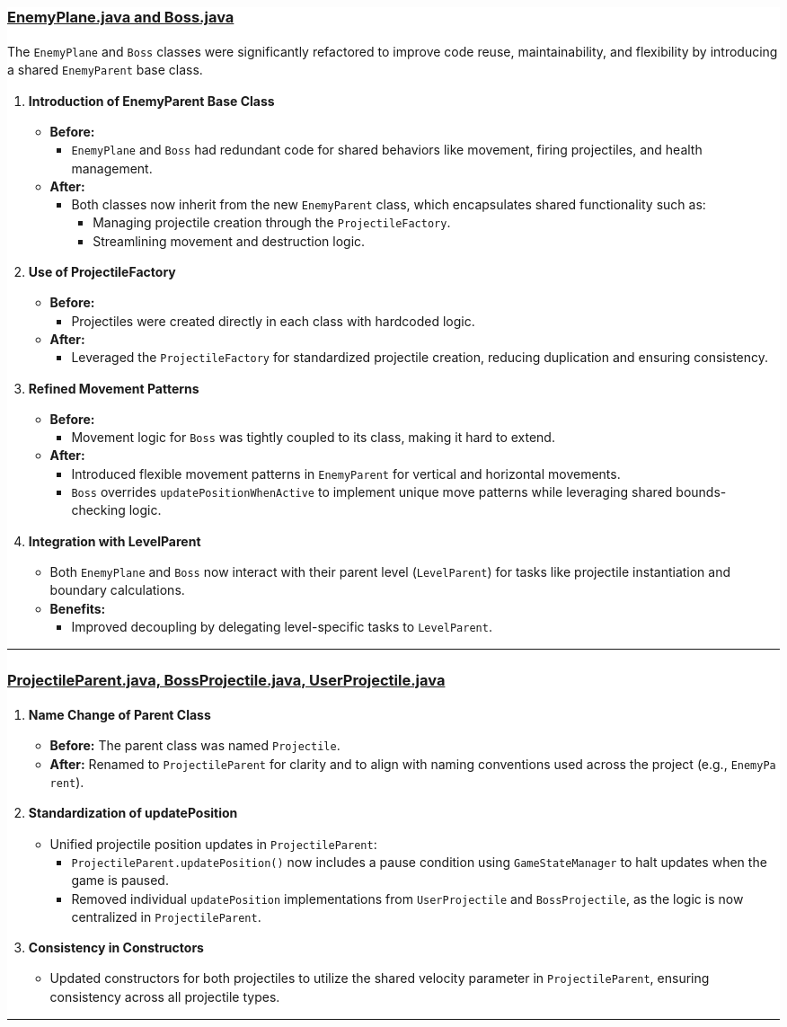### <u>EnemyPlane.java and Boss.java</u>

The `EnemyPlane` and `Boss` classes were significantly refactored to improve code reuse, maintainability, and flexibility by introducing a shared `EnemyParent` base class.

1. **Introduction of EnemyParent Base Class**
    - **Before:**
        - `EnemyPlane` and `Boss` had redundant code for shared behaviors like movement, firing projectiles, and health management.
    - **After:**
        - Both classes now inherit from the new `EnemyParent` class, which encapsulates shared functionality such as:
            - Managing projectile creation through the `ProjectileFactory`.
            - Streamlining movement and destruction logic.

2. **Use of ProjectileFactory**
    - **Before:**
        - Projectiles were created directly in each class with hardcoded logic.
    - **After:**
        - Leveraged the `ProjectileFactory` for standardized projectile creation, reducing duplication and ensuring consistency.

3. **Refined Movement Patterns**
    - **Before:**
        - Movement logic for `Boss` was tightly coupled to its class, making it hard to extend.
    - **After:**
        - Introduced flexible movement patterns in `EnemyParent` for vertical and horizontal movements.
        - `Boss` overrides `updatePositionWhenActive` to implement unique move patterns while leveraging shared bounds-checking logic.

4. **Integration with LevelParent**
    - Both `EnemyPlane` and `Boss` now interact with their parent level (`LevelParent`) for tasks like projectile instantiation and boundary calculations.
    - **Benefits:**
        - Improved decoupling by delegating level-specific tasks to `LevelParent`.

---

### <u>ProjectileParent.java, BossProjectile.java, UserProjectile.java</u>

1. **Name Change of Parent Class**
    - **Before:** The parent class was named `Projectile`.
    - **After:** Renamed to `ProjectileParent` for clarity and to align with naming conventions used across the project (e.g., `EnemyParent`).

2. **Standardization of updatePosition**
    - Unified projectile position updates in `ProjectileParent`:
        - `ProjectileParent.updatePosition()` now includes a pause condition using `GameStateManager` to halt updates when the game is paused.
        - Removed individual `updatePosition` implementations from `UserProjectile` and `BossProjectile`, as the logic is now centralized in `ProjectileParent`.

3. **Consistency in Constructors**
    - Updated constructors for both projectiles to utilize the shared velocity parameter in `ProjectileParent`, ensuring consistency across all projectile types.

---